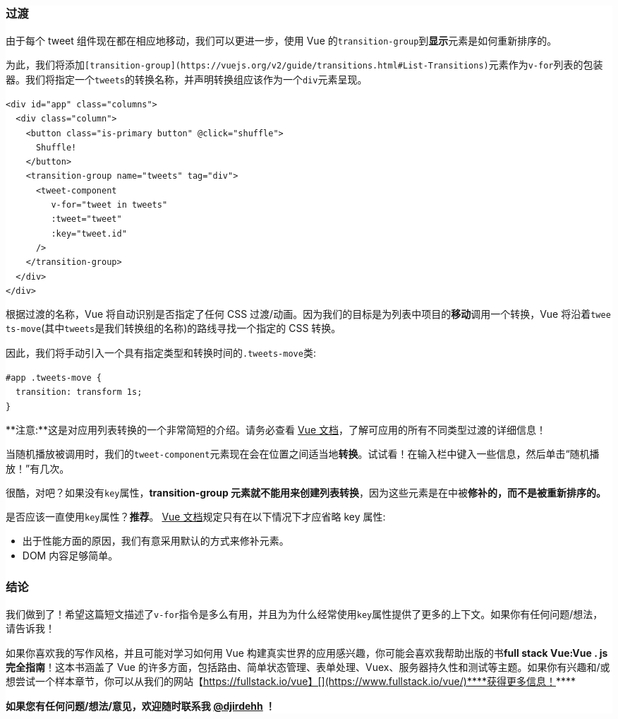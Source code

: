 ### 过渡

由于每个 tweet 组件现在都在相应地移动，我们可以更进一步，使用 Vue 的`transition-group`到**显示**元素是如何重新排序的。

为此，我们将添加`[transition-group](https://vuejs.org/v2/guide/transitions.html#List-Transitions)`元素作为`v-for`列表的包装器。我们将指定一个`tweets`的转换名称，并声明转换组应该作为一个`div`元素呈现。

```
<div id="app" class="columns">
  <div class="column">
    <button class="is-primary button" @click="shuffle">
      Shuffle!
    </button>
    <transition-group name="tweets" tag="div">
      <tweet-component
         v-for="tweet in tweets"
         :tweet="tweet"
         :key="tweet.id"
      />
    </transition-group>
  </div>
</div>
```

根据过渡的名称，Vue 将自动识别是否指定了任何 CSS 过渡/动画。因为我们的目标是为列表中项目的**移动**调用一个转换，Vue 将沿着`tweets-move`(其中`tweets`是我们转换组的名称)的路线寻找一个指定的 CSS 转换。

因此，我们将手动引入一个具有指定类型和转换时间的`.tweets-move`类:

```
#app .tweets-move {
  transition: transform 1s;
}
```

**注意:**这是对应用列表转换的一个非常简短的介绍。请务必查看 [Vue 文档](https://vuejs.org/v2/guide/transitions.html)，了解可应用的所有不同类型过渡的详细信息！

当随机播放被调用时，我们的`tweet-component`元素现在会在位置之间适当地**转换**。试试看！在输入栏中键入一些信息，然后单击“随机播放！”有几次。

很酷，对吧？如果没有`key`属性，**transition-group 元素就不能用来创建列表转换**，因为这些元素是在中被**修补的，而不是被重新排序的。**

是否应该一直使用`key`属性？**推荐**。 [Vue 文档](https://vuejs.org/v2/guide/list.html#key)规定只有在以下情况下才应省略 key 属性:

*   出于性能方面的原因，我们有意采用默认的方式来修补元素。
*   DOM 内容足够简单。

### 结论

我们做到了！希望这篇短文描述了`v-for`指令是多么有用，并且为为什么经常使用`key`属性提供了更多的上下文。如果你有任何问题/想法，请告诉我！

如果你喜欢我的写作风格，并且可能对学习如何用 Vue 构建真实世界的应用感兴趣，你可能会喜欢我帮助出版的书**full stack Vue:Vue . js 完全指南**！这本书涵盖了 Vue 的许多方面，包括路由、简单状态管理、表单处理、Vuex、服务器持久性和测试等主题。如果你有兴趣和/或想尝试一个样本章节，你可以从我们的网站【https://fullstack.io/vue】[](https://www.fullstack.io/vue/)****获得更多信息！****

**如果您有任何问题/想法/意见，欢迎随时联系我 [@djirdehh](https://twitter.com/djirdehh) ！**